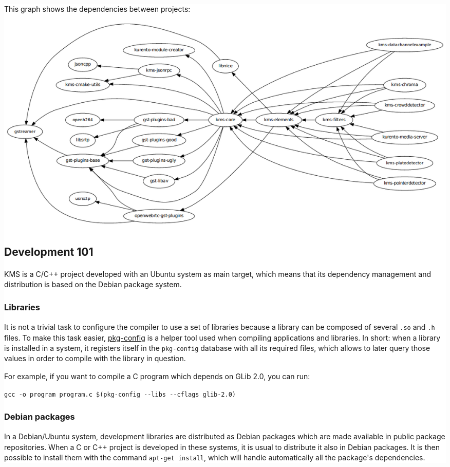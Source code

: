 This graph shows the dependencies between projects:

![All dependency relationships](kms_development_guide-dependencies_all.png)


## Development 101

KMS is a C/C++ project developed with an Ubuntu system as main target, which means that its dependency management and distribution is based on the Debian package system.


### Libraries

It is not a trivial task to configure the compiler to use a set of libraries because a library can be composed of several `.so` and `.h` files. To make this task easier, [pkg-config](https://www.freedesktop.org/wiki/Software/pkg-config/) is a helper tool used when compiling applications and libraries. In short: when a library is installed in a system, it registers itself in the `pkg-config` database with all its required files, which allows to later query those values in order to compile with the library in question.

For example, if you want to compile a C program which depends on GLib 2.0, you can run:

```
gcc -o program program.c $(pkg-config --libs --cflags glib-2.0)
```


### Debian packages

In a Debian/Ubuntu system, development libraries are distributed as Debian packages which are made available in public package repositories. When a C or C++ project is developed in these systems, it is usual to distribute it also in Debian packages. It is then possible to install them with the command `apt-get install`, which will handle automatically all the package's dependencies.
